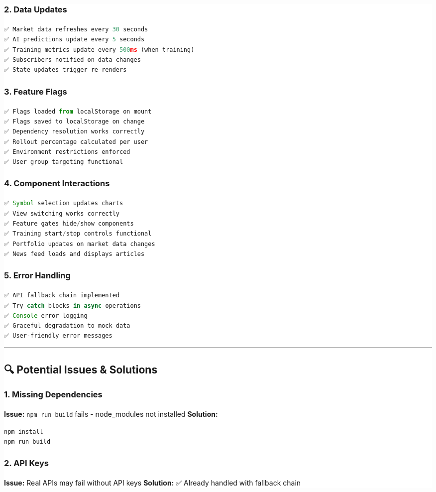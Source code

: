 ### 2. Data Updates
```typescript
✅ Market data refreshes every 30 seconds
✅ AI predictions update every 5 seconds
✅ Training metrics update every 500ms (when training)
✅ Subscribers notified on data changes
✅ State updates trigger re-renders
```

### 3. Feature Flags
```typescript
✅ Flags loaded from localStorage on mount
✅ Flags saved to localStorage on change
✅ Dependency resolution works correctly
✅ Rollout percentage calculated per user
✅ Environment restrictions enforced
✅ User group targeting functional
```

### 4. Component Interactions
```typescript
✅ Symbol selection updates charts
✅ View switching works correctly
✅ Feature gates hide/show components
✅ Training start/stop controls functional
✅ Portfolio updates on market data changes
✅ News feed loads and displays articles
```

### 5. Error Handling
```typescript
✅ API fallback chain implemented
✅ Try-catch blocks in async operations
✅ Console error logging
✅ Graceful degradation to mock data
✅ User-friendly error messages
```

---

## 🔍 Potential Issues & Solutions

### 1. Missing Dependencies
**Issue:** `npm run build` fails - node_modules not installed
**Solution:** 
```bash
npm install
npm run build
```

### 2. API Keys
**Issue:** Real APIs may fail without API keys
**Solution:** ✅ Already handled with fallback chain
